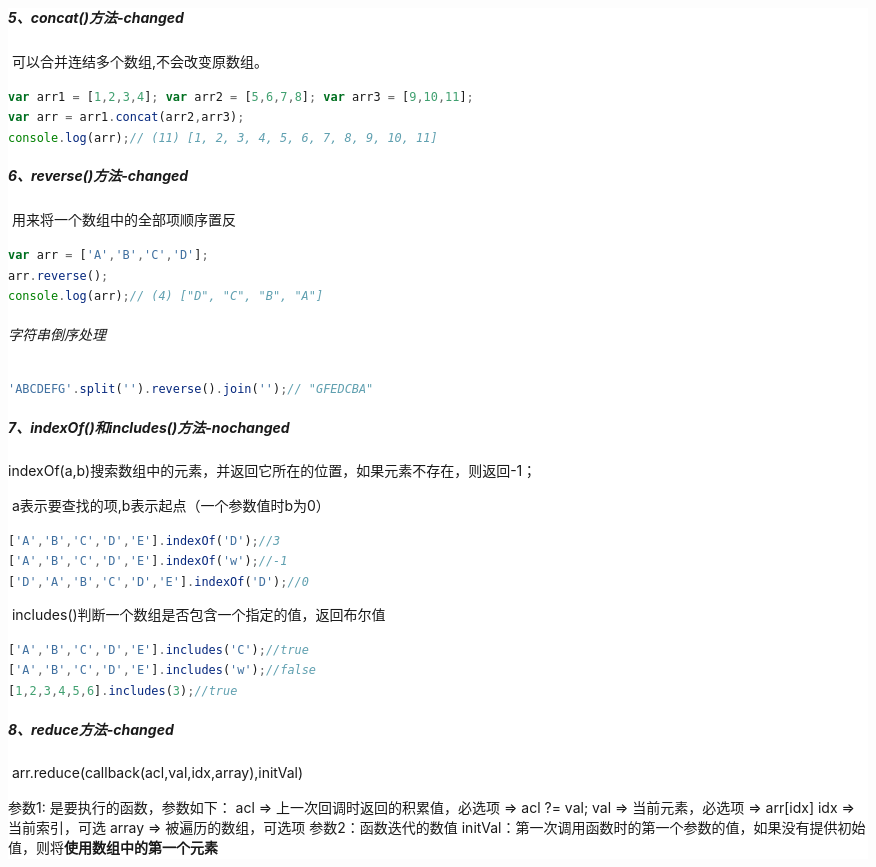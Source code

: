 ##### 5、concat()方法-changed

​	可以合并连结多个数组,不会改变原数组。

```js
var arr1 = [1,2,3,4]; var arr2 = [5,6,7,8]; var arr3 = [9,10,11];
var arr = arr1.concat(arr2,arr3);
console.log(arr);// (11) [1, 2, 3, 4, 5, 6, 7, 8, 9, 10, 11]
```

##### 6、reverse()方法-changed

​	用来将一个数组中的全部项顺序置反

```js
var arr = ['A','B','C','D'];
arr.reverse();
console.log(arr);// (4) ["D", "C", "B", "A"]
```

###### 字符串倒序处理

```js
'ABCDEFG'.split('').reverse().join('');// "GFEDCBA"
```

##### 7、indexOf()和includes()方法-nochanged

​	indexOf(a,b)搜索数组中的元素，并返回它所在的位置，如果元素不存在，则返回-1；

​       a表示要查找的项,b表示起点（一个参数值时b为0）

```js
['A','B','C','D','E'].indexOf('D');//3 
['A','B','C','D','E'].indexOf('w');//-1
['D','A','B','C','D','E'].indexOf('D');//0
```

​	includes()判断一个数组是否包含一个指定的值，返回布尔值

```js
['A','B','C','D','E'].includes('C');//true
['A','B','C','D','E'].includes('w');//false
[1,2,3,4,5,6].includes(3);//true
```



##### 8、reduce方法-changed

​	arr.reduce(callback(acl,val,idx,array),initVal)

参数1: 是要执行的函数，参数如下：
    	acl => 上一次回调时返回的积累值，必选项 => acl ?= val;
    	val => 当前元素，必选项 => arr[idx]
   	 idx => 当前索引，可选
   	 array => 被遍历的数组，可选项
参数2：函数迭代的数值
    	initVal：第一次调用函数时的第一个参数的值，如果没有提供初始值，则将**使用数组中的第一个元素**
